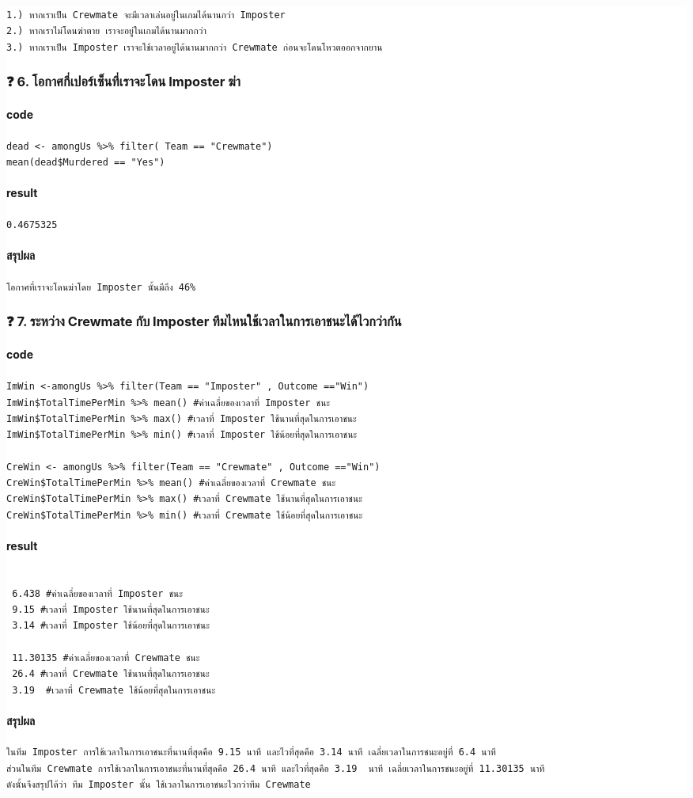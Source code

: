 ```{R}
1.) หากเราเป็น Crewmate จะมีเวลาเล่นอยู่ในเกมได้นานกว่า Imposter
2.) หากเราไม่โดนฆ่าตาย เราจะอยู่ในเกมได้นานมากกว่า
3.) หากเราเป็น Imposter เราจะใช้เวลาอยู่ได้นานมากกว่า Crewmate ก่อนจะโดนโหวตออกจากยาน
```
### :question: 6. โอกาศกี่เปอร์เซ็นที่เราจะโดน Imposter ฆ่า
#### code
```{R}
dead <- amongUs %>% filter( Team == "Crewmate") 
mean(dead$Murdered == "Yes")
```
#### result
```{R}
0.4675325
```
#### สรุปผล
```{R}
โอกาศที่เราจะโดนฆ่าโดย Imposter นั้นมีถึง 46%
```
### :question: 7. ระหว่าง Crewmate กับ Imposter ทีมไหนใช้เวลาในการเอาชนะได้ไวกว่ากัน
#### code
```{R}
ImWin <-amongUs %>% filter(Team == "Imposter" , Outcome =="Win")
ImWin$TotalTimePerMin %>% mean() #ค่าเฉลี่ยของเวลาที่ Imposter ชนะ
ImWin$TotalTimePerMin %>% max() #เวลาที่ Imposter ใช้นานที่สุดในการเอาชนะ
ImWin$TotalTimePerMin %>% min() #เวลาที่ Imposter ใช้น้อยที่สุดในการเอาชนะ

CreWin <- amongUs %>% filter(Team == "Crewmate" , Outcome =="Win")
CreWin$TotalTimePerMin %>% mean() #ค่าเฉลี่ยของเวลาที่ Crewmate ชนะ
CreWin$TotalTimePerMin %>% max() #เวลาที่ Crewmate ใช้นานที่สุดในการเอาชนะ
CreWin$TotalTimePerMin %>% min() #เวลาที่ Crewmate ใช้น้อยที่สุดในการเอาชนะ

```

#### result
```{R}

 6.438 #ค่าเฉลี่ยของเวลาที่ Imposter ชนะ
 9.15 #เวลาที่ Imposter ใช้นานที่สุดในการเอาชนะ
 3.14 #เวลาที่ Imposter ใช้น้อยที่สุดในการเอาชนะ

 11.30135 #ค่าเฉลี่ยของเวลาที่ Crewmate ชนะ
 26.4 #เวลาที่ Crewmate ใช้นานที่สุดในการเอาชนะ
 3.19  #เวลาที่ Crewmate ใช้น้อยที่สุดในการเอาชนะ
```

#### สรุปผล
```{R}
ในทีม Imposter การใช้เวลาในการเอาชนะที่นานที่สุดคือ 9.15 นาที และไวที่สุดคือ 3.14 นาที เฉลี่ยเวลาในการชนะอยู่ที่ 6.4 นาที
ส่วนในทีม Crewmate การใช้เวลาในการเอาชนะที่นานที่สุดคือ 26.4 นาที และไวที่สุดคือ 3.19  นาที เฉลี่ยเวลาในการชนะอยู่ที่ 11.30135 นาที
ดังนั้นจึงสรุปได้ว่า ทีม Imposter นั้น ใช้เวลาในการเอาชนะไวกว่าทีม Crewmate

```
